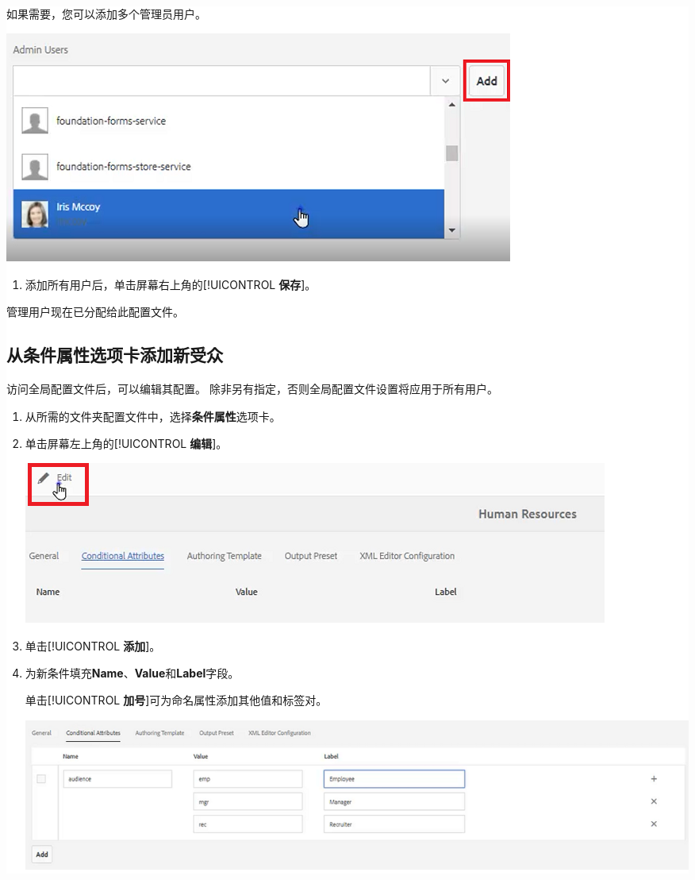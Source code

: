    如果需要，您可以添加多个管理员用户。

   ![添加管理员](images/lesson-3/add-admin.png)

1. 添加所有用户后，单击屏幕右上角的&#x200B;[!UICONTROL **保存**]。

管理用户现在已分配给此配置文件。

## 从条件属性选项卡添加新受众

访问全局配置文件后，可以编辑其配置。 除非另有指定，否则全局配置文件设置将应用于所有用户。

1. 从所需的文件夹配置文件中，选择&#x200B;**条件属性**&#x200B;选项卡。

1. 单击屏幕左上角的&#x200B;[!UICONTROL **编辑**]。

   ![编辑条件属性2](images/lesson-3/edit-conditional-attributes-2.png)

1. 单击&#x200B;[!UICONTROL **添加**]。

1. 为新条件填充&#x200B;**Name**、**Value**&#x200B;和&#x200B;**Label**&#x200B;字段。

   单击&#x200B;[!UICONTROL **加号**]&#x200B;可为命名属性添加其他值和标签对。

   ![添加条件](images/lesson-3/add-conditions.png)
